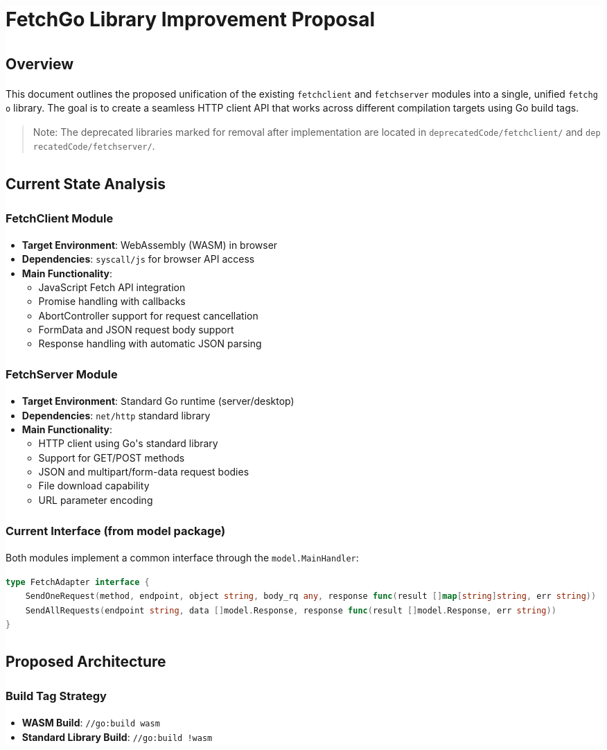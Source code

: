 # FetchGo Library Improvement Proposal

## Overview

This document outlines the proposed unification of the existing `fetchclient` and `fetchserver` modules into a single, unified `fetchgo` library. The goal is to create a seamless HTTP client API that works across different compilation targets using Go build tags.

> Note: The deprecated libraries marked for removal after implementation are located in `deprecatedCode/fetchclient/` and `deprecatedCode/fetchserver/`.

## Current State Analysis

### FetchClient Module
- **Target Environment**: WebAssembly (WASM) in browser
- **Dependencies**: `syscall/js` for browser API access
- **Main Functionality**:
  - JavaScript Fetch API integration
  - Promise handling with callbacks
  - AbortController support for request cancellation
  - FormData and JSON request body support
  - Response handling with automatic JSON parsing

### FetchServer Module  
- **Target Environment**: Standard Go runtime (server/desktop)
- **Dependencies**: `net/http` standard library
- **Main Functionality**:
  - HTTP client using Go's standard library
  - Support for GET/POST methods
  - JSON and multipart/form-data request bodies
  - File download capability
  - URL parameter encoding

### Current Interface (from model package)
Both modules implement a common interface through the `model.MainHandler`:
```go
type FetchAdapter interface {
    SendOneRequest(method, endpoint, object string, body_rq any, response func(result []map[string]string, err string))
    SendAllRequests(endpoint string, data []model.Response, response func(result []model.Response, err string))
}
```

## Proposed Architecture

### Build Tag Strategy
- **WASM Build**: `//go:build wasm`
- **Standard Library Build**: `//go:build !wasm`
